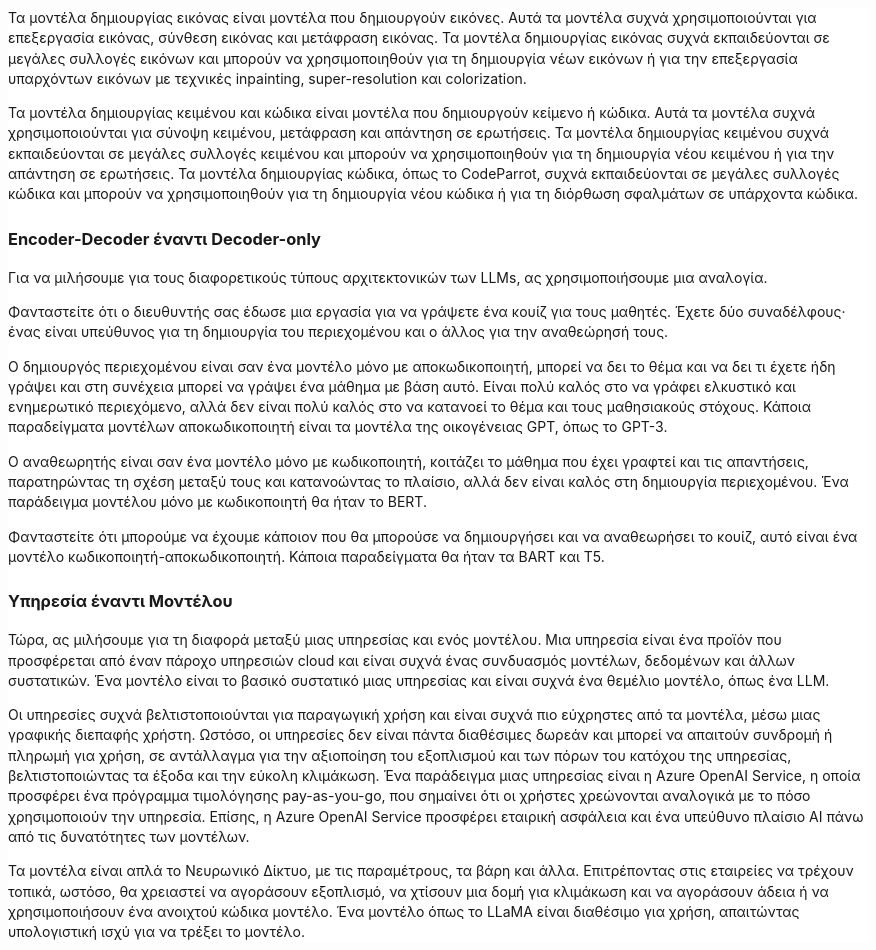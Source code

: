 Τα μοντέλα δημιουργίας εικόνας είναι μοντέλα που δημιουργούν εικόνες. Αυτά τα μοντέλα συχνά χρησιμοποιούνται για επεξεργασία εικόνας, σύνθεση εικόνας και μετάφραση εικόνας. Τα μοντέλα δημιουργίας εικόνας συχνά εκπαιδεύονται σε μεγάλες συλλογές εικόνων και μπορούν να χρησιμοποιηθούν για τη δημιουργία νέων εικόνων ή για την επεξεργασία υπαρχόντων εικόνων με τεχνικές inpainting, super-resolution και colorization.

Τα μοντέλα δημιουργίας κειμένου και κώδικα είναι μοντέλα που δημιουργούν κείμενο ή κώδικα. Αυτά τα μοντέλα συχνά χρησιμοποιούνται για σύνοψη κειμένου, μετάφραση και απάντηση σε ερωτήσεις. Τα μοντέλα δημιουργίας κειμένου συχνά εκπαιδεύονται σε μεγάλες συλλογές κειμένου και μπορούν να χρησιμοποιηθούν για τη δημιουργία νέου κειμένου ή για την απάντηση σε ερωτήσεις. Τα μοντέλα δημιουργίας κώδικα, όπως το CodeParrot, συχνά εκπαιδεύονται σε μεγάλες συλλογές κώδικα και μπορούν να χρησιμοποιηθούν για τη δημιουργία νέου κώδικα ή για τη διόρθωση σφαλμάτων σε υπάρχοντα κώδικα.

### Encoder-Decoder έναντι Decoder-only

Για να μιλήσουμε για τους διαφορετικούς τύπους αρχιτεκτονικών των LLMs, ας χρησιμοποιήσουμε μια αναλογία.

Φανταστείτε ότι ο διευθυντής σας έδωσε μια εργασία για να γράψετε ένα κουίζ για τους μαθητές. Έχετε δύο συναδέλφους· ένας είναι υπεύθυνος για τη δημιουργία του περιεχομένου και ο άλλος για την αναθεώρησή τους.

Ο δημιουργός περιεχομένου είναι σαν ένα μοντέλο μόνο με αποκωδικοποιητή, μπορεί να δει το θέμα και να δει τι έχετε ήδη γράψει και στη συνέχεια μπορεί να γράψει ένα μάθημα με βάση αυτό. Είναι πολύ καλός στο να γράφει ελκυστικό και ενημερωτικό περιεχόμενο, αλλά δεν είναι πολύ καλός στο να κατανοεί το θέμα και τους μαθησιακούς στόχους. Κάποια παραδείγματα μοντέλων αποκωδικοποιητή είναι τα μοντέλα της οικογένειας GPT, όπως το GPT-3.

Ο αναθεωρητής είναι σαν ένα μοντέλο μόνο με κωδικοποιητή, κοιτάζει το μάθημα που έχει γραφτεί και τις απαντήσεις, παρατηρώντας τη σχέση μεταξύ τους και κατανοώντας το πλαίσιο, αλλά δεν είναι καλός στη δημιουργία περιεχομένου. Ένα παράδειγμα μοντέλου μόνο με κωδικοποιητή θα ήταν το BERT.

Φανταστείτε ότι μπορούμε να έχουμε κάποιον που θα μπορούσε να δημιουργήσει και να αναθεωρήσει το κουίζ, αυτό είναι ένα μοντέλο κωδικοποιητή-αποκωδικοποιητή. Κάποια παραδείγματα θα ήταν τα BART και T5.

### Υπηρεσία έναντι Μοντέλου

Τώρα, ας μιλήσουμε για τη διαφορά μεταξύ μιας υπηρεσίας και ενός μοντέλου. Μια υπηρεσία είναι ένα προϊόν που προσφέρεται από έναν πάροχο υπηρεσιών cloud και είναι συχνά ένας συνδυασμός μοντέλων, δεδομένων και άλλων συστατικών. Ένα μοντέλο είναι το βασικό συστατικό μιας υπηρεσίας και είναι συχνά ένα θεμέλιο μοντέλο, όπως ένα LLM.

Οι υπηρεσίες συχνά βελτιστοποιούνται για παραγωγική χρήση και είναι συχνά πιο εύχρηστες από τα μοντέλα, μέσω μιας γραφικής διεπαφής χρήστη. Ωστόσο, οι υπηρεσίες δεν είναι πάντα διαθέσιμες δωρεάν και μπορεί να απαιτούν συνδρομή ή πληρωμή για χρήση, σε αντάλλαγμα για την αξιοποίηση του εξοπλισμού και των πόρων του κατόχου της υπηρεσίας, βελτιστοποιώντας τα έξοδα και την εύκολη κλιμάκωση. Ένα παράδειγμα μιας υπηρεσίας είναι η Azure OpenAI Service, η οποία προσφέρει ένα πρόγραμμα τιμολόγησης pay-as-you-go, που σημαίνει ότι οι χρήστες χρεώνονται αναλογικά με το πόσο χρησιμοποιούν την υπηρεσία. Επίσης, η Azure OpenAI Service προσφέρει εταιρική ασφάλεια και ένα υπεύθυνο πλαίσιο AI πάνω από τις δυνατότητες των μοντέλων.

Τα μοντέλα είναι απλά το Νευρωνικό Δίκτυο, με τις παραμέτρους, τα βάρη και άλλα. Επιτρέποντας στις εταιρείες να τρέχουν τοπικά, ωστόσο, θα χρειαστεί να αγοράσουν εξοπλισμό, να χτίσουν μια δομή για κλιμάκωση και να αγοράσουν άδεια ή να χρησιμοποιήσουν ένα ανοιχτού κώδικα μοντέλο. Ένα μοντέλο όπως το LLaMA είναι διαθέσιμο για χρήση, απαιτώντας υπολογιστική ισχύ για να τρέξει το μοντέλο.
